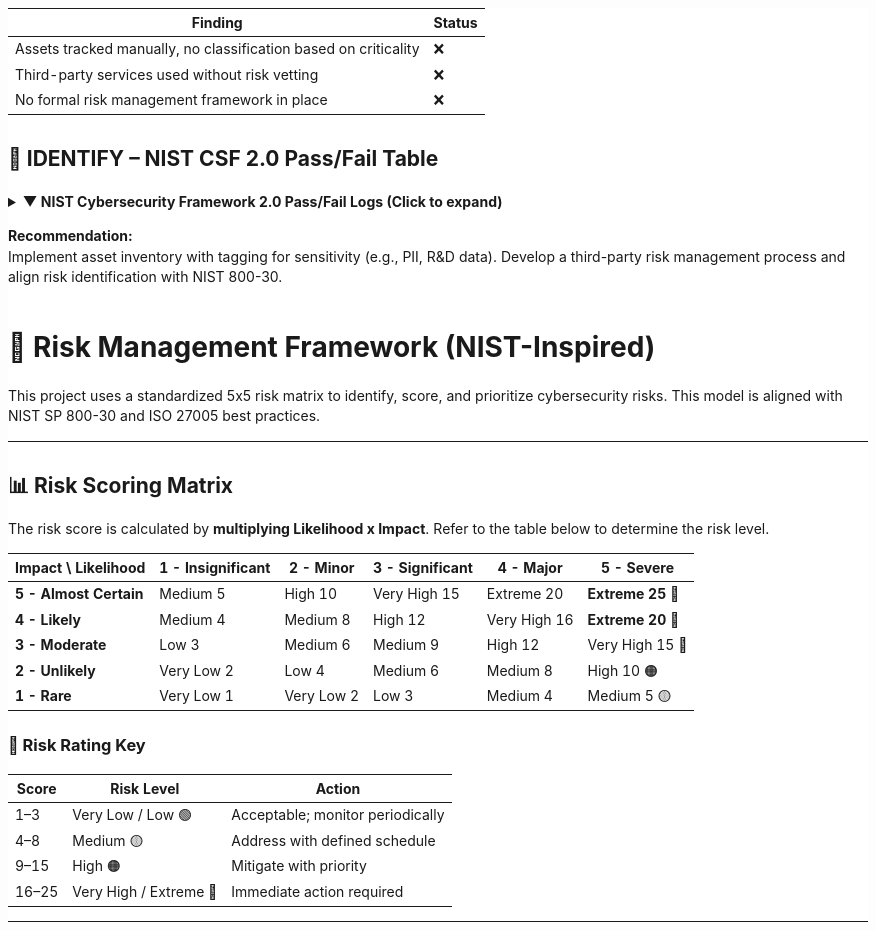 | Finding | Status |
|--------|--------|
| Assets tracked manually, no classification based on criticality | ❌ |
| Third-party services used without risk vetting | ❌ |
| No formal risk management framework in place | ❌ |

## 🔎 IDENTIFY – NIST CSF 2.0 Pass/Fail Table

<details close><summary><strong>▼ NIST Cybersecurity Framework 2.0 Pass/Fail Logs (Click to expand)</strong></summary></details>


**Recommendation:**  
Implement asset inventory with tagging for sensitivity (e.g., PII, R&D data). Develop a third-party risk management process and align risk identification with NIST 800-30.

# 📄 Risk Management Framework (NIST-Inspired)

This project uses a standardized 5x5 risk matrix to identify, score, and prioritize cybersecurity risks. This model is aligned with NIST SP 800-30 and ISO 27005 best practices.

---

## 📊 Risk Scoring Matrix

The risk score is calculated by **multiplying Likelihood x Impact**. Refer to the table below to determine the risk level.

| **Impact** \ **Likelihood** | **1 - Insignificant** | **2 - Minor** | **3 - Significant** | **4 - Major** | **5 - Severe** |
|-----------------------------|------------------------|----------------|----------------------|----------------|----------------|
| **5 - Almost Certain**      | Medium 5               | High 10        | Very High 15         | Extreme 20     | **Extreme 25** 🔴 |
| **4 - Likely**              | Medium 4               | Medium 8       | High 12              | Very High 16   | **Extreme 20** 🔴 |
| **3 - Moderate**            | Low 3                  | Medium 6       | Medium 9             | High 12        | Very High 15 🔴 |
| **2 - Unlikely**            | Very Low 2             | Low 4          | Medium 6             | Medium 8       | High 10 🟠 |
| **1 - Rare**                | Very Low 1             | Very Low 2     | Low 3                | Medium 4       | Medium 5 🟡 |

### 🌟 Risk Rating Key

| **Score** | **Risk Level**        | **Action**                          |
|-----------|-----------------------|-------------------------------------|
| 1–3      | Very Low / Low 🟢   | Acceptable; monitor periodically     |
| 4–8      | Medium 🟡             | Address with defined schedule       |
| 9–15     | High 🟠               | Mitigate with priority              |
| 16–25    | Very High / Extreme 🔴 | Immediate action required           |

---